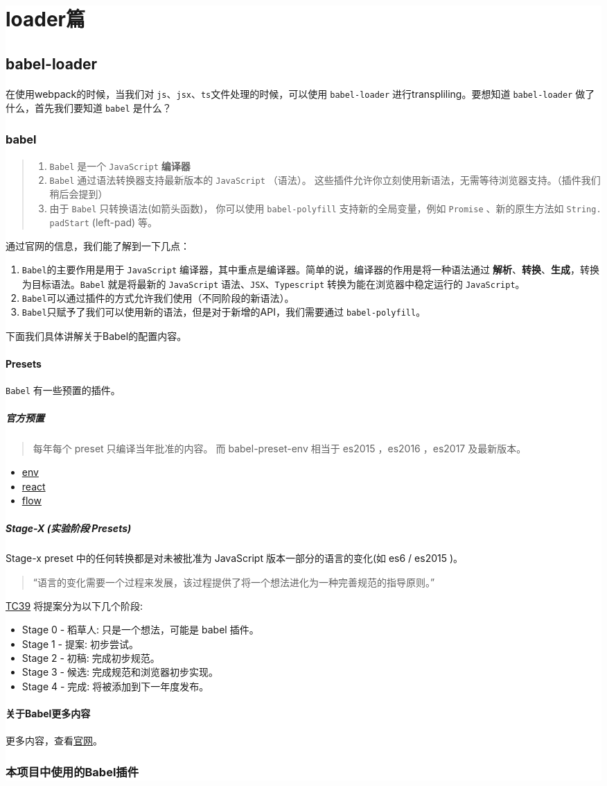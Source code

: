 # loader篇

## babel-loader

在使用webpack的时候，当我们对 `js`、`jsx`、`ts`文件处理的时候，可以使用 `babel-loader` 进行transpliling。要想知道 `babel-loader` 做了什么，首先我们要知道 `babel` 是什么？

### babel

> 1. `Babel` 是一个 `JavaScript` **编译器**
> 2. `Babel` 通过语法转换器支持最新版本的 `JavaScript` （语法）。 这些插件允许你立刻使用新语法，无需等待浏览器支持。（插件我们稍后会提到）
> 3. 由于 `Babel` 只转换语法(如箭头函数)， 你可以使用 `babel-polyfill` 支持新的全局变量，例如 `Promise` 、新的原生方法如 `String.padStart` (left-pad) 等。

通过官网的信息，我们能了解到一下几点：

1. `Babel`的主要作用是用于 `JavaScript` 编译器，其中重点是编译器。简单的说，编译器的作用是将一种语法通过 **解析**、**转换**、**生成**，转换为目标语法。`Babel` 就是将最新的 `JavaScript` 语法、`JSX`、`Typescript` 转换为能在浏览器中稳定运行的 `JavaScript`。
2. `Babel`可以通过插件的方式允许我们使用（不同阶段的新语法）。
3. `Babel`只赋予了我们可以使用新的语法，但是对于新增的API，我们需要通过 `babel-polyfill`。

下面我们具体讲解关于Babel的配置内容。

#### Presets

`Babel` 有一些预置的插件。

##### 官方预置

> 每年每个 preset 只编译当年批准的内容。 而 babel-preset-env 相当于 es2015 ，es2016 ，es2017 及最新版本。

* [env](https://www.babeljs.cn/docs/plugins/preset-env/)
* [react](https://www.babeljs.cn/docs/plugins/preset-react/)
* [flow](https://www.babeljs.cn/docs/plugins/preset-flow/)

##### Stage-X (实验阶段 Presets)

Stage-x preset 中的任何转换都是对未被批准为 JavaScript 版本一部分的语言的变化(如 es6 / es2015 )。

> “语言的变化需要一个过程来发展，该过程提供了将一个想法进化为一种完善规范的指导原则。”

[TC39](https://github.com/tc39) 将提案分为以下几个阶段:

* Stage 0 - 稻草人: 只是一个想法，可能是 babel 插件。
* Stage 1 - 提案: 初步尝试。
* Stage 2 - 初稿: 完成初步规范。
* Stage 3 - 候选: 完成规范和浏览器初步实现。
* Stage 4 - 完成: 将被添加到下一年度发布。

#### 关于Babel更多内容

更多内容，查看[官网](https://www.babeljs.cn/docs/plugins/#stage-x-%E5%AE%9E%E9%AA%8C%E9%98%B6%E6%AE%B5-presets)。

### 本项目中使用的Babel插件
